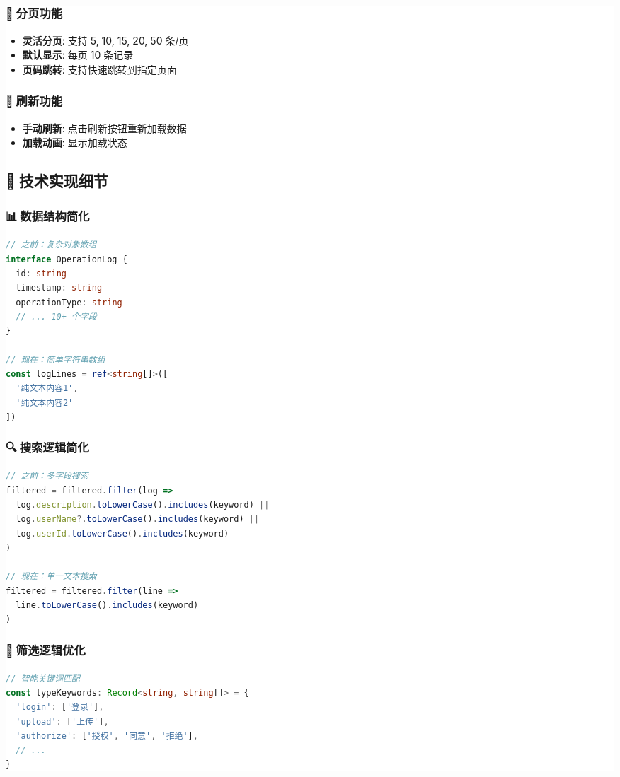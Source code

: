 ### 📄 分页功能
- **灵活分页**: 支持 5, 10, 15, 20, 50 条/页
- **默认显示**: 每页 10 条记录
- **页码跳转**: 支持快速跳转到指定页面

### 🔄 刷新功能
- **手动刷新**: 点击刷新按钮重新加载数据
- **加载动画**: 显示加载状态

## 🎨 技术实现细节

### 📊 数据结构简化
```typescript
// 之前：复杂对象数组
interface OperationLog {
  id: string
  timestamp: string
  operationType: string
  // ... 10+ 个字段
}

// 现在：简单字符串数组
const logLines = ref<string[]>([
  '纯文本内容1',
  '纯文本内容2'
])
```

### 🔍 搜索逻辑简化
```typescript
// 之前：多字段搜索
filtered = filtered.filter(log => 
  log.description.toLowerCase().includes(keyword) ||
  log.userName?.toLowerCase().includes(keyword) ||
  log.userId.toLowerCase().includes(keyword)
)

// 现在：单一文本搜索
filtered = filtered.filter(line => 
  line.toLowerCase().includes(keyword)
)
```

### 🎯 筛选逻辑优化
```typescript
// 智能关键词匹配
const typeKeywords: Record<string, string[]> = {
  'login': ['登录'],
  'upload': ['上传'],
  'authorize': ['授权', '同意', '拒绝'],
  // ...
}
```
